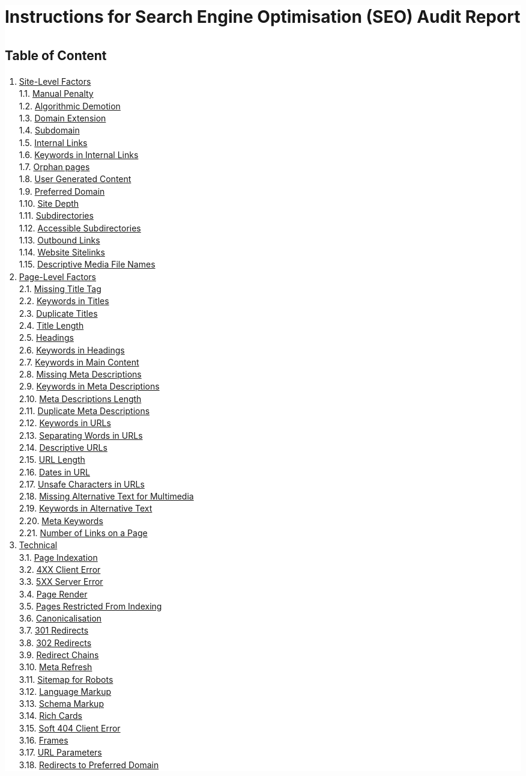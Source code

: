 # Instructions for Search Engine Optimisation (SEO) Audit Report

## Table of Content

1. [Site-Level Factors](#1-site-level-factors)  
  1.1. [Manual Penalty](#11-manual-penalty)  
  1.2. [Algorithmic Demotion](#12-algorithmic-demotion)  
  1.3. [Domain Extension](#13-domain-extension)  
  1.4. [Subdomain](#14-subdomain)  
  1.5. [Internal Links](#15-internal-links)  
  1.6. [Keywords in Internal Links](#16-keywords-in-internal-links)  
  1.7. [Orphan pages](#17-orphan-pages)  
  1.8. [User Generated Content](#18-user-generated-content)  
  1.9. [Preferred Domain](#19-preferred-domain)  
  1.10. [Site Depth](#110-site-depth)  
  1.11. [Subdirectories](#111-subdirectories)  
  1.12. [Accessible Subdirectories](#112-accessible-subdirectories)  
  1.13. [Outbound Links](#113-outbound-links)  
  1.14. [Website Sitelinks](#114-website-sitelinks)  
  1.15. [Descriptive Media File Names](#115-descriptive-media-file-names)  
2. [Page-Level Factors](#2-page-level-factors)  
  2.1. [Missing Title Tag](#21-missing-title-tag)  
  2.2. [Keywords in Titles](#22-keywords-in-titles)  
  2.3. [Duplicate Titles](#23-duplicate-titles)  
  2.4. [Title Length](#24-title-length)  
  2.5. [Headings](#25-headings)  
  2.6. [Keywords in Headings](#26-keywords-in-headings)  
  2.7. [Keywords in Main Content](#27-keywords-in-main-content)  
  2.8. [Missing Meta Descriptions](#28-missing-meta-descriptions)  
  2.9. [Keywords in Meta Descriptions](#29-keywords-in-meta-descriptions)  
  2.10. [Meta Descriptions Length](#210-meta-descriptions-length)  
  2.11. [Duplicate Meta Descriptions](#211-duplicate-meta-descriptions)  
  2.12. [Keywords in URLs](#212-keywords-in-urls)  
  2.13. [Separating Words in URLs](#213-separating-words-in-urls)  
  2.14. [Descriptive URLs](#214-descriptive-urls)  
  2.15. [URL Length](#215-url-length)  
  2.16. [Dates in URL](#216-dates-in-url)  
  2.17. [Unsafe Characters in URLs](#217-unsafe-characters-in-urls)  
  2.18. [Missing Alternative Text for Multimedia](#218-missing-alternative-text-for-multimedia)  
  2.19. [Keywords in Alternative Text](#219-keywords-in-alternative-text)  
  2.20. [Meta Keywords](#220-meta-keywords)  
  2.21. [Number of Links on a Page](#221-number-of-links-on-a-page)  
3. [Technical](#3-technical)  
  3.1. [Page Indexation](#31-page-indexation)  
  3.2. [4XX Client Error](#32-4xx-client-error)  
  3.3. [5XX Server Error](#33-5xx-server-error)  
  3.4. [Page Render](#34-page-render)  
  3.5. [Pages Restricted From Indexing](#35-pages-restricted-from-indexing)  
  3.6. [Canonicalisation](#36-canonicalisation)  
  3.7. [301 Redirects](#37-301-redirects)  
  3.8. [302 Redirects](#38-302-redirects)  
  3.9. [Redirect Chains](#39-redirect-chains)  
  3.10. [Meta Refresh](#310-meta-refresh)  
  3.11. [Sitemap for Robots](#311-sitemap-for-robots)  
  3.12. [Language Markup](#312-language-markup)  
  3.13. [Schema Markup](#313-schema-markup)  
  3.14. [Rich Cards](#314-rich-cards)  
  3.15. [Soft 404 Client Error](#315-soft-404-client-error)  
  3.16. [Frames](#316-frames)  
  3.17. [URL Parameters](#317-url-parameters)  
  3.18. [Redirects to Preferred Domain](#318-redirects-to-preferred-domain)  